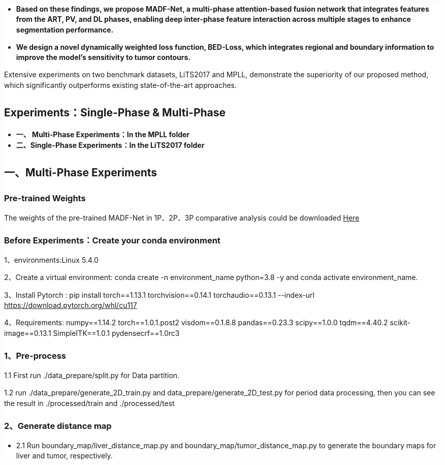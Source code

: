 - **Based on these findings, we propose MADF-Net, a multi-phase attention-based fusion network that integrates features from the ART, PV, and DL phases, enabling deep inter-phase feature interaction across multiple stages to enhance segmentation performance.**

- **We design a novel dynamically weighted loss function, BED-Loss, which integrates regional and boundary information to improve the model’s sensitivity to tumor contours.**

Extensive experiments on two benchmark datasets, LiTS2017 and MPLL, demonstrate the superiority of our proposed method, which significantly outperforms existing state-of-the-art approaches.

## Experiments：Single-Phase & Multi-Phase

- **一、 Multi-Phase Experiments：In the MPLL folder**
- **二、Single-Phase Experiments：In the LiTS2017 folder**

##  一、Multi-Phase Experiments

### Pre-trained Weights  

The weights of the pre-trained MADF-Net in 1P、2P、3P comparative analysis could be downloaded [Here](https://drive.google.com/drive/folders/1FSgOOqEkdjfBTvYudSf9NAxIwG3CxWxW?usp=drive_link)  

### Before Experiments：Create your conda environment

1、environments:Linux 5.4.0

2、Create a virtual environment: conda create -n environment_name python=3.8 -y and conda activate environment_name.

3、Install Pytorch : pip install torch==1.13.1 torchvision==0.14.1 torchaudio==0.13.1 --index-url https://download.pytorch.org/whl/cu117

4、Requirements:
numpy==1.14.2
torch==1.0.1.post2
visdom==0.1.8.8
pandas==0.23.3
scipy==1.0.0
tqdm==4.40.2
scikit-image==0.13.1
SimpleITK==1.0.1
pydensecrf==1.0rc3

### 1、Pre-process 

1.1  First run ./data_prepare/split.py for Data partition.

1.2  run ./data_prepare/generate_2D_train.py and data_prepare/generate_2D_test.py for period data processing, then you can see the result in ./processed/train and ./processed/test

### 2、Generate distance map

- 2.1  Run boundary_map/liver_distance_map.py and boundary_map/tumor_distance_map.py to generate the boundary maps for liver and tumor, respectively.

